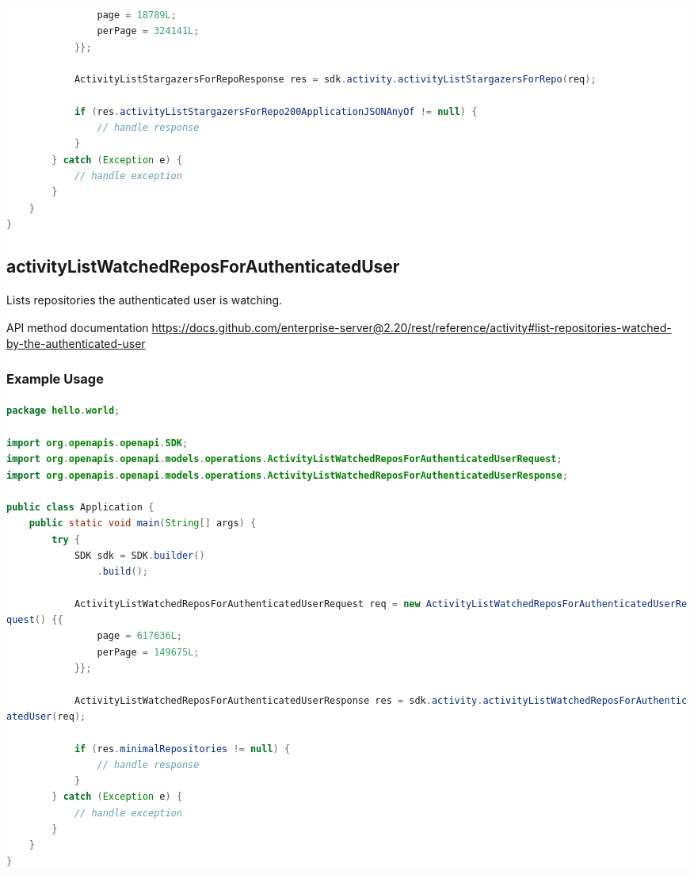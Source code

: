 ```java
                page = 18789L;
                perPage = 324141L;
            }};            

            ActivityListStargazersForRepoResponse res = sdk.activity.activityListStargazersForRepo(req);

            if (res.activityListStargazersForRepo200ApplicationJSONAnyOf != null) {
                // handle response
            }
        } catch (Exception e) {
            // handle exception
        }
    }
}
```

## activityListWatchedReposForAuthenticatedUser

Lists repositories the authenticated user is watching.

API method documentation
<https://docs.github.com/enterprise-server@2.20/rest/reference/activity#list-repositories-watched-by-the-authenticated-user>

### Example Usage

```java
package hello.world;

import org.openapis.openapi.SDK;
import org.openapis.openapi.models.operations.ActivityListWatchedReposForAuthenticatedUserRequest;
import org.openapis.openapi.models.operations.ActivityListWatchedReposForAuthenticatedUserResponse;

public class Application {
    public static void main(String[] args) {
        try {
            SDK sdk = SDK.builder()
                .build();

            ActivityListWatchedReposForAuthenticatedUserRequest req = new ActivityListWatchedReposForAuthenticatedUserRequest() {{
                page = 617636L;
                perPage = 149675L;
            }};            

            ActivityListWatchedReposForAuthenticatedUserResponse res = sdk.activity.activityListWatchedReposForAuthenticatedUser(req);

            if (res.minimalRepositories != null) {
                // handle response
            }
        } catch (Exception e) {
            // handle exception
        }
    }
}
```
